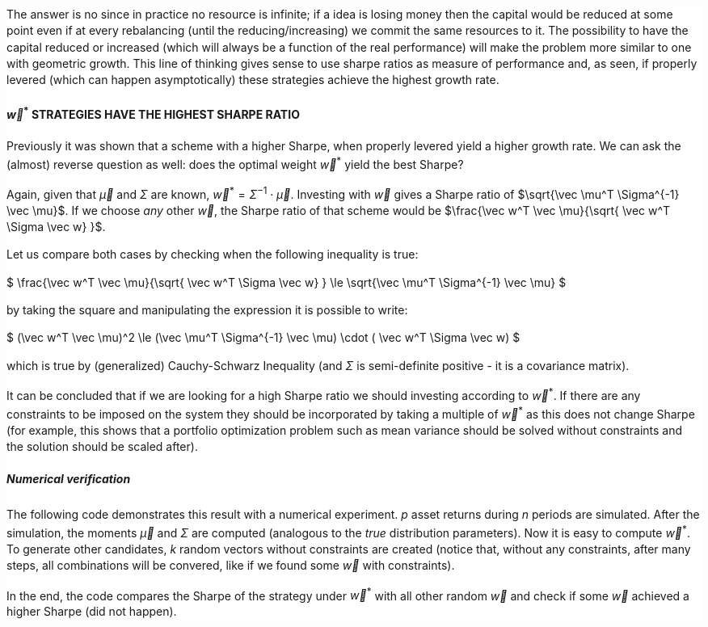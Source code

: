 The answer is no since in practice no resource is infinite; if a idea is losing money then the capital would be reduced at some point even if at every rebalancing (until the reducing/increasing) we commit the same resources to it. The possibility to have the capital reduced or increased (which will always be a function of the real performance) will make the problem more similar to one with geometric growth. This line of thinking gives sense to use sharpe ratios as measure of performance and, as seen, if properly levered (which can happen asymptotically) these strategies achieve the highest growth rate.


#### $\vec w^*$ STRATEGIES HAVE THE HIGHEST SHARPE RATIO

Previously it was shown that a scheme with a higher Sharpe, when properly levered yield a higher growth rate. We can ask the (almost) reverse question as well: does the optimal weight $\vec w^*$ yield the best Sharpe?

Again, given that $\vec \mu$ and $\Sigma$ are known, $\vec w^*=\Sigma^{-1} \cdot \vec \mu$. Investing with $\vec w$ gives a Sharpe ratio of $\sqrt{\vec \mu^T \Sigma^{-1} \vec \mu}$. If we choose _any_ other $\vec w$, the Sharpe ratio of that scheme would be $\frac{\vec w^T \vec \mu}{\sqrt{ \vec w^T \Sigma \vec w}  }$.

Let us compare both cases by checking when the following inequality is true:

$
\frac{\vec w^T \vec \mu}{\sqrt{ \vec w^T \Sigma \vec w}  } \le \sqrt{\vec \mu^T \Sigma^{-1} \vec \mu}
$


by taking the square and manipulating the expression it is possible to write:

$
(\vec w^T \vec \mu)^2 \le (\vec \mu^T \Sigma^{-1} \vec \mu) \cdot ( \vec w^T \Sigma \vec w) 
$

which is true by (generalized) Cauchy-Schwarz Inequality (and $\Sigma$ is semi-definite positive - it is a covariance matrix).

It can be concluded that if we are looking for a high Sharpe ratio we should investing according to $\vec w^*$. If there are any constraints to be imposed on the system they should be incorporated by taking a multiple of $\vec w^*$ as this does not change Sharpe (for example, this shows that a portfolio optimization problem such as mean variance should be solved without constraints and the solution should be scaled after).



##### Numerical verification
The following code demonstrates this result with a numerical experiment. $p$ asset returns during $n$ periods are simulated. After the simulation, the moments $\vec \mu$ and $\Sigma$ are computed (analogous to the _true_ distribution parameters). Now it is easy to compute $\vec w^*$. To generate other candidates, $k$ random vectors without constraints are created (notice that, without any constraints, after many steps, all combinations will be convered, like if we found some $\vec w$ with constraints).

In the end, the code compares the Sharpe of the strategy under $\vec w^*$ with all other random $\vec w$ and check if some $\vec w$ achieved a higher Sharpe (did not happen). 


